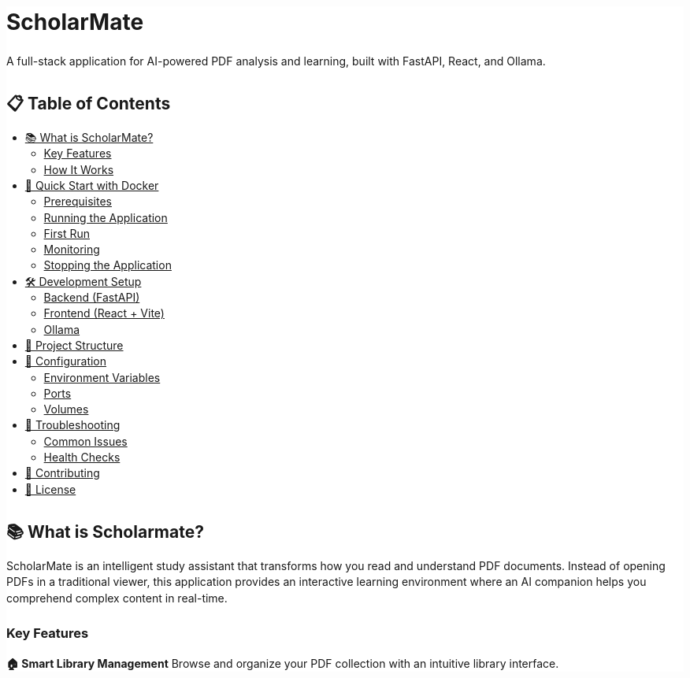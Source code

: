 # ScholarMate

A full-stack application for AI-powered PDF analysis and learning, built with FastAPI, React, and Ollama.

## 📋 Table of Contents

- [📚 What is ScholarMate?](#-what-is-scholarmate)
  - [Key Features](#key-features)
  - [How It Works](#how-it-works)
- [🚀 Quick Start with Docker](#-quick-start-with-docker)
  - [Prerequisites](#prerequisites)
  - [Running the Application](#running-the-application)
  - [First Run](#first-run)
  - [Monitoring](#monitoring)
  - [Stopping the Application](#stopping-the-application)
- [🛠️ Development Setup](#️-development-setup)
  - [Backend (FastAPI)](#backend-fastapi)
  - [Frontend (React + Vite)](#frontend-react--vite)
  - [Ollama](#ollama)
- [📁 Project Structure](#-project-structure)
- [🔧 Configuration](#-configuration)
  - [Environment Variables](#environment-variables)
  - [Ports](#ports)
  - [Volumes](#volumes)
- [🐛 Troubleshooting](#-troubleshooting)
  - [Common Issues](#common-issues)
  - [Health Checks](#health-checks)
- [🤝 Contributing](#-contributing)
- [📄 License](#-license)

## 📚 What is Scholarmate?

ScholarMate is an intelligent study assistant that transforms how you read and understand PDF documents. Instead of opening PDFs in a traditional viewer, this application provides an interactive learning environment where an AI companion helps you comprehend complex content in real-time.

### Key Features

**🏠 Smart Library Management**
Browse and organize your PDF collection with an intuitive library interface.
